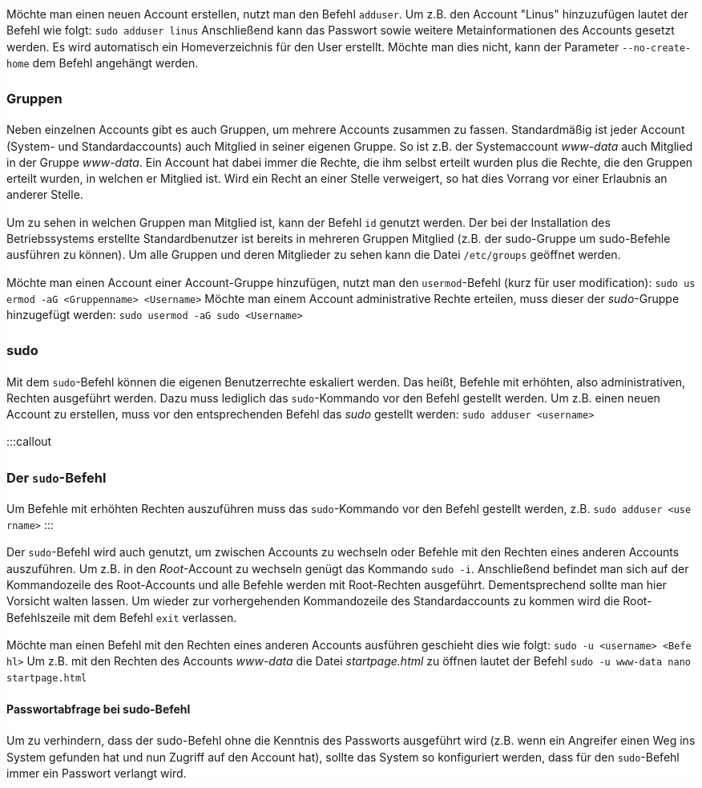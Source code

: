 Möchte man einen neuen Account erstellen, nutzt man den Befehl `adduser`. Um z.B. den Account "Linus" hinzuzufügen lautet der Befehl wie folgt: `sudo adduser linus` Anschließend kann das Passwort sowie weitere Metainformationen des Accounts gesetzt werden. Es wird automatisch ein Homeverzeichnis für den User erstellt. Möchte man dies nicht, kann der Parameter `--no-create-home` dem Befehl angehängt werden.

### Gruppen

Neben einzelnen Accounts gibt es auch Gruppen, um mehrere Accounts zusammen zu fassen. Standardmäßig ist jeder Account (System- und Standardaccounts) auch Mitglied in seiner eigenen Gruppe. So ist z.B. der Systemaccount *www-data* auch Mitglied in der Gruppe *www-data*. Ein Account hat dabei immer die Rechte, die ihm selbst erteilt wurden plus die Rechte, die den Gruppen erteilt wurden, in welchen er Mitglied ist. Wird ein Recht an einer Stelle verweigert, so hat dies Vorrang vor einer Erlaubnis an anderer Stelle.

Um zu sehen in welchen Gruppen man Mitglied ist, kann der Befehl `id` genutzt werden. Der bei der Installation des Betriebssystems erstellte Standardbenutzer ist bereits in mehreren Gruppen Mitglied (z.B. der sudo-Gruppe um sudo-Befehle ausführen zu können). Um alle Gruppen und deren Mitglieder zu sehen kann die Datei `/etc/groups` geöffnet werden.

Möchte man einen Account einer Account-Gruppe hinzufügen, nutzt man den `usermod`-Befehl (kurz für user modification): `sudo usermod -aG <Gruppenname> <Username>` Möchte man einem Account administrative Rechte erteilen, muss dieser der *sudo*-Gruppe hinzugefügt werden: `sudo usermod -aG sudo <Username>`

### sudo

Mit dem `sudo`-Befehl können die eigenen Benutzerrechte eskaliert werden. Das heißt, Befehle mit erhöhten, also administrativen, Rechten ausgeführt werden. Dazu muss lediglich das `sudo`-Kommando vor den Befehl gestellt werden. Um z.B. einen neuen Account zu erstellen, muss vor den entsprechenden Befehl das *sudo* gestellt werden: `sudo adduser <username>`

:::callout
### Der `sudo`-Befehl

Um Befehle mit erhöhten Rechten auszuführen muss das `sudo`-Kommando vor den Befehl gestellt werden, z.B. `sudo adduser <username>`
:::

Der `sudo`-Befehl wird auch genutzt, um zwischen Accounts zu wechseln oder Befehle mit den Rechten eines anderen Accounts auszuführen. Um z.B. in den *Root*-Account zu wechseln genügt das Kommando `sudo -i`. Anschließend befindet man sich auf der Kommandozeile des Root-Accounts und alle Befehle werden mit Root-Rechten ausgeführt. Dementsprechend sollte man hier Vorsicht walten lassen. Um wieder zur vorhergehenden Kommandozeile des Standardaccounts zu kommen wird die Root-Befehlszeile mit dem Befehl `exit` verlassen.

Möchte man einen Befehl mit den Rechten eines anderen Accounts ausführen geschieht dies wie folgt: `sudo -u <username> <Befehl>` Um z.B. mit den Rechten des Accounts *www-data* die Datei *startpage.html* zu öffnen lautet der Befehl `sudo -u www-data nano startpage.html`

#### Passwortabfrage bei sudo-Befehl

Um zu verhindern, dass der sudo-Befehl ohne die Kenntnis des Passworts ausgeführt wird (z.B. wenn ein Angreifer einen Weg ins System gefunden hat und nun Zugriff auf den Account hat), sollte das System so konfiguriert werden, dass für den `sudo`-Befehl immer ein Passwort verlangt wird. 

